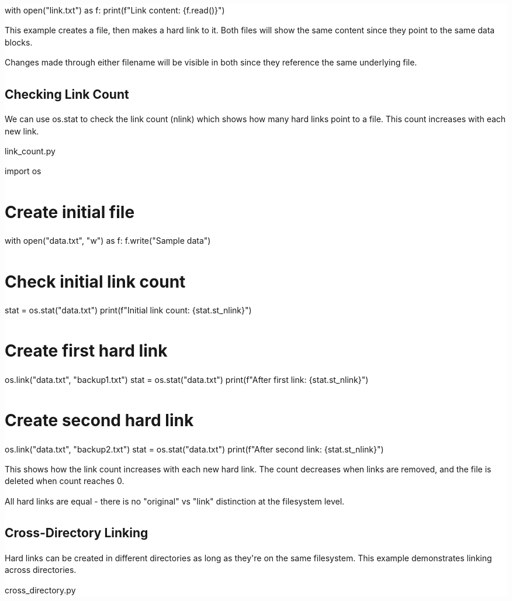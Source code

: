 with open("link.txt") as f:
    print(f"Link content: {f.read()}")

This example creates a file, then makes a hard link to it. Both files will
show the same content since they point to the same data blocks.

Changes made through either filename will be visible in both since they
reference the same underlying file.

## Checking Link Count

We can use os.stat to check the link count (nlink) which shows
how many hard links point to a file. This count increases with each new link.

link_count.py
  

import os

# Create initial file
with open("data.txt", "w") as f:
    f.write("Sample data")

# Check initial link count
stat = os.stat("data.txt")
print(f"Initial link count: {stat.st_nlink}")

# Create first hard link
os.link("data.txt", "backup1.txt")
stat = os.stat("data.txt")
print(f"After first link: {stat.st_nlink}")

# Create second hard link
os.link("data.txt", "backup2.txt")
stat = os.stat("data.txt")
print(f"After second link: {stat.st_nlink}")

This shows how the link count increases with each new hard link. The count
decreases when links are removed, and the file is deleted when count reaches 0.

All hard links are equal - there is no "original" vs "link" distinction at
the filesystem level.

## Cross-Directory Linking

Hard links can be created in different directories as long as they're on the
same filesystem. This example demonstrates linking across directories.

cross_directory.py
  